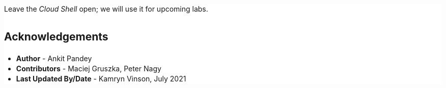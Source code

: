 

Leave the *Cloud Shell* open; we will use it for upcoming labs.

## Acknowledgements

* **Author** -  Ankit Pandey
* **Contributors** - Maciej Gruszka, Peter Nagy
* **Last Updated By/Date** - Kamryn Vinson, July 2021
